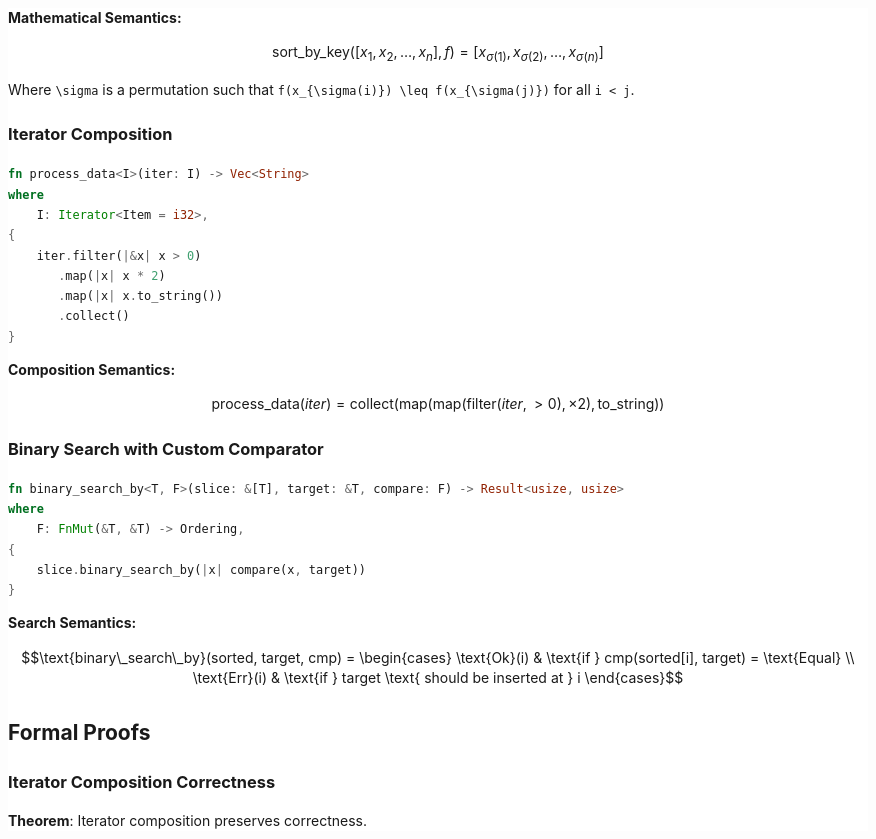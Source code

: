 **Mathematical Semantics:**

```math
\text{sort\_by\_key}([x_1, x_2, \ldots, x_n], f) = [x_{\sigma(1)}, x_{\sigma(2)}, \ldots, x_{\sigma(n)}]
```

Where `\sigma` is a permutation such that `f(x_{\sigma(i)}) \leq f(x_{\sigma(j)})` for all `i < j`.

### Iterator Composition

```rust
fn process_data<I>(iter: I) -> Vec<String>
where
    I: Iterator<Item = i32>,
{
    iter.filter(|&x| x > 0)
       .map(|x| x * 2)
       .map(|x| x.to_string())
       .collect()
}
```

**Composition Semantics:**

```math
\text{process\_data}(iter) = \text{collect}(\text{map}(\text{map}(\text{filter}(iter, >0), \times 2), \text{to\_string}))
```

### Binary Search with Custom Comparator

```rust
fn binary_search_by<T, F>(slice: &[T], target: &T, compare: F) -> Result<usize, usize>
where
    F: FnMut(&T, &T) -> Ordering,
{
    slice.binary_search_by(|x| compare(x, target))
}
```

**Search Semantics:**

```math
\text{binary\_search\_by}(sorted, target, cmp) = 
\begin{cases}
\text{Ok}(i) & \text{if } cmp(sorted[i], target) = \text{Equal} \\
\text{Err}(i) & \text{if } target \text{ should be inserted at } i
\end{cases}
```

## Formal Proofs

### Iterator Composition Correctness

**Theorem**: Iterator composition preserves correctness.

